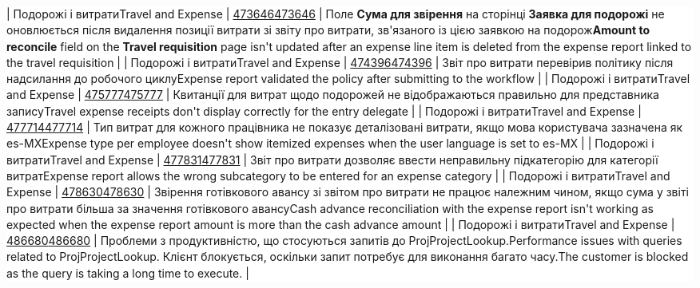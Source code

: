 | <span data-ttu-id="1ed7a-269">Подорожі і витрати</span><span class="sxs-lookup"><span data-stu-id="1ed7a-269">Travel   and Expense</span></span>                | [<span data-ttu-id="1ed7a-270">473646</span><span class="sxs-lookup"><span data-stu-id="1ed7a-270">473646</span></span>](https://fix.lcs.dynamics.com/Issue/Details/?bugId=473646)           | <span data-ttu-id="1ed7a-271">Поле **Сума для звірення** на сторінці **Заявка для подорожі** не оновлюється після видалення позиції витрати зі звіту про витрати, зв'язаного із цією заявкою на подорож</span><span class="sxs-lookup"><span data-stu-id="1ed7a-271">**Amount to reconcile** field on the **Travel requisition** page isn't updated after an expense line item is deleted from the expense report linked to the travel requisition</span></span>                                                                                                       |
| <span data-ttu-id="1ed7a-272">Подорожі і витрати</span><span class="sxs-lookup"><span data-stu-id="1ed7a-272">Travel   and Expense</span></span>                | [<span data-ttu-id="1ed7a-273">474396</span><span class="sxs-lookup"><span data-stu-id="1ed7a-273">474396</span></span>](https://fix.lcs.dynamics.com/Issue/Details/?bugId=474396)           | <span data-ttu-id="1ed7a-274">Звіт про витрати перевірив політику після надсилання до робочого циклу</span><span class="sxs-lookup"><span data-stu-id="1ed7a-274">Expense report validated the policy after submitting to the workflow</span></span>                                                                                                                                                                                           |
| <span data-ttu-id="1ed7a-275">Подорожі і витрати</span><span class="sxs-lookup"><span data-stu-id="1ed7a-275">Travel   and Expense</span></span>                | [<span data-ttu-id="1ed7a-276">475777</span><span class="sxs-lookup"><span data-stu-id="1ed7a-276">475777</span></span>](https://fix.lcs.dynamics.com/Issue/Details/?bugId=475777)            | <span data-ttu-id="1ed7a-277">Квитанції для витрат щодо подорожей не відображаються правильно для представника запису</span><span class="sxs-lookup"><span data-stu-id="1ed7a-277">Travel expense receipts don't display correctly for the entry delegate</span></span>                                                                                                                                                                                            |
| <span data-ttu-id="1ed7a-278">Подорожі і витрати</span><span class="sxs-lookup"><span data-stu-id="1ed7a-278">Travel   and Expense</span></span>                | [<span data-ttu-id="1ed7a-279">477714</span><span class="sxs-lookup"><span data-stu-id="1ed7a-279">477714</span></span>](https://fix.lcs.dynamics.com/Issue/Details/?bugId=477714)            | <span data-ttu-id="1ed7a-280">Тип витрат для кожного працівника не показує деталізовані витрати, якщо мова користувача зазначена як es-MX</span><span class="sxs-lookup"><span data-stu-id="1ed7a-280">Expense type per employee doesn't show itemized expenses when the user language is set to es-MX</span></span>                                                                                                                         |
| <span data-ttu-id="1ed7a-281">Подорожі і витрати</span><span class="sxs-lookup"><span data-stu-id="1ed7a-281">Travel   and Expense</span></span>                | [<span data-ttu-id="1ed7a-282">477831</span><span class="sxs-lookup"><span data-stu-id="1ed7a-282">477831</span></span>](https://fix.lcs.dynamics.com/Issue/Details/?bugId=477831)            | <span data-ttu-id="1ed7a-283">Звіт про витрати дозволяє ввести неправильну підкатегорію для категорії витрат</span><span class="sxs-lookup"><span data-stu-id="1ed7a-283">Expense report allows the wrong subcategory to be entered for an expense category</span></span>                                                                                                                                                                                       |
| <span data-ttu-id="1ed7a-284">Подорожі і витрати</span><span class="sxs-lookup"><span data-stu-id="1ed7a-284">Travel   and Expense</span></span>                | [<span data-ttu-id="1ed7a-285">478630</span><span class="sxs-lookup"><span data-stu-id="1ed7a-285">478630</span></span>](https://fix.lcs.dynamics.com/Issue/Details/?bugId=478630)            | <span data-ttu-id="1ed7a-286">Звірення готівкового авансу зі звітом про витрати не працює належним чином, якщо сума у звіті про витрати більша за значення готівкового авансу</span><span class="sxs-lookup"><span data-stu-id="1ed7a-286">Cash advance reconciliation with the expense report isn't working as expected when the expense report amount is more than the cash advance amount</span></span>                                                                                                           |
| <span data-ttu-id="1ed7a-287">Подорожі і витрати</span><span class="sxs-lookup"><span data-stu-id="1ed7a-287">Travel   and Expense</span></span>                | [<span data-ttu-id="1ed7a-288">486680</span><span class="sxs-lookup"><span data-stu-id="1ed7a-288">486680</span></span>](https://fix.lcs.dynamics.com/Issue/Details/?bugId=486680)            | <span data-ttu-id="1ed7a-289">Проблеми з продуктивністю, що стосуються запитів до ProjProjectLookup.</span><span class="sxs-lookup"><span data-stu-id="1ed7a-289">Performance issues with queries related to ProjProjectLookup.</span></span> <span data-ttu-id="1ed7a-290">Клієнт блокується, оскільки запит потребує для виконання багато часу.</span><span class="sxs-lookup"><span data-stu-id="1ed7a-290">The customer is blocked as the query is taking a long time to execute.</span></span>                                                                                                                     |